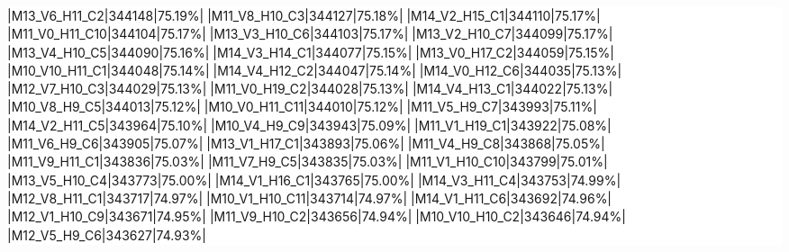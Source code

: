 |M13_V6_H11_C2|344148|75.19%|
|M11_V8_H10_C3|344127|75.18%|
|M14_V2_H15_C1|344110|75.17%|
|M11_V0_H11_C10|344104|75.17%|
|M13_V3_H10_C6|344103|75.17%|
|M13_V2_H10_C7|344099|75.17%|
|M13_V4_H10_C5|344090|75.16%|
|M14_V3_H14_C1|344077|75.15%|
|M13_V0_H17_C2|344059|75.15%|
|M10_V10_H11_C1|344048|75.14%|
|M14_V4_H12_C2|344047|75.14%|
|M14_V0_H12_C6|344035|75.13%|
|M12_V7_H10_C3|344029|75.13%|
|M11_V0_H19_C2|344028|75.13%|
|M14_V4_H13_C1|344022|75.13%|
|M10_V8_H9_C5|344013|75.12%|
|M10_V0_H11_C11|344010|75.12%|
|M11_V5_H9_C7|343993|75.11%|
|M14_V2_H11_C5|343964|75.10%|
|M10_V4_H9_C9|343943|75.09%|
|M11_V1_H19_C1|343922|75.08%|
|M11_V6_H9_C6|343905|75.07%|
|M13_V1_H17_C1|343893|75.06%|
|M11_V4_H9_C8|343868|75.05%|
|M11_V9_H11_C1|343836|75.03%|
|M11_V7_H9_C5|343835|75.03%|
|M11_V1_H10_C10|343799|75.01%|
|M13_V5_H10_C4|343773|75.00%|
|M14_V1_H16_C1|343765|75.00%|
|M14_V3_H11_C4|343753|74.99%|
|M12_V8_H11_C1|343717|74.97%|
|M10_V1_H10_C11|343714|74.97%|
|M14_V1_H11_C6|343692|74.96%|
|M12_V1_H10_C9|343671|74.95%|
|M11_V9_H10_C2|343656|74.94%|
|M10_V10_H10_C2|343646|74.94%|
|M12_V5_H9_C6|343627|74.93%|